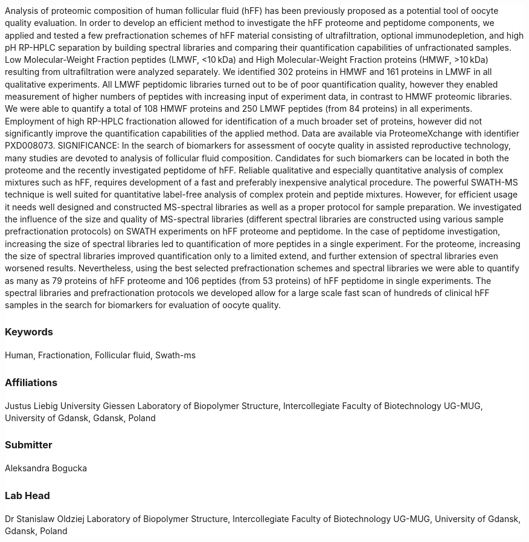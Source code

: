 Analysis of proteomic composition of human follicular fluid (hFF) has been previously proposed as a potential tool of oocyte quality evaluation. In order to develop an efficient method to investigate the hFF proteome and peptidome components, we applied and tested a few prefractionation schemes of hFF material consisting of ultrafiltration, optional immunodepletion, and high pH RP-HPLC separation by building spectral libraries and comparing their quantification capabilities of unfractionated samples. Low Molecular-Weight Fraction peptides (LMWF, &lt;10&#x202f;kDa) and High Molecular-Weight Fraction proteins (HMWF, &gt;10&#x202f;kDa) resulting from ultrafiltration were analyzed separately. We identified 302 proteins in HMWF and 161 proteins in LMWF in all qualitative experiments. All LMWF peptidomic libraries turned out to be of poor quantification quality, however they enabled measurement of higher numbers of peptides with increasing input of experiment data, in contrast to HMWF proteomic libraries. We were able to quantify a total of 108 HMWF proteins and 250 LMWF peptides (from 84 proteins) in all experiments. Employment of high RP-HPLC fractionation allowed for identification of a much broader set of proteins, however did not significantly improve the quantification capabilities of the applied method. Data are available via ProteomeXchange with identifier PXD008073. SIGNIFICANCE: In the search of biomarkers for assessment of oocyte quality in assisted reproductive technology, many studies are devoted to analysis of follicular fluid composition. Candidates for such biomarkers can be located in both the proteome and the recently investigated peptidome of hFF. Reliable qualitative and especially quantitative analysis of complex mixtures such as hFF, requires development of a fast and preferably inexpensive analytical procedure. The powerful SWATH-MS technique is well suited for quantitative label-free analysis of complex protein and peptide mixtures. However, for efficient usage it needs well designed and constructed MS-spectral libraries as well as a proper protocol for sample preparation. We investigated the influence of the size and quality of MS-spectral libraries (different spectral libraries are constructed using various sample prefractionation protocols) on SWATH experiments on hFF proteome and peptidome. In the case of peptidome investigation, increasing the size of spectral libraries led to quantification of more peptides in a single experiment. For the proteome, increasing the size of spectral libraries improved quantification only to a limited extend, and further extension of spectral libraries even worsened results. Nevertheless, using the best selected prefractionation schemes and spectral libraries we were able to quantify as many as 79 proteins of hFF proteome and 106 peptides (from 53 proteins) of hFF peptidome in single experiments. The spectral libraries and prefractionation protocols we developed allow for a large scale fast scan of hundreds of clinical hFF samples in the search for biomarkers for evaluation of oocyte quality.

### Keywords
Human, Fractionation, Follicular fluid, Swath-ms

### Affiliations
Justus Liebig University Giessen
Laboratory of Biopolymer Structure, Intercollegiate Faculty of Biotechnology UG-MUG, University of Gdansk, Gdansk, Poland

### Submitter
Aleksandra Bogucka

### Lab Head
Dr Stanislaw Oldziej
Laboratory of Biopolymer Structure, Intercollegiate Faculty of Biotechnology UG-MUG, University of Gdansk, Gdansk, Poland


